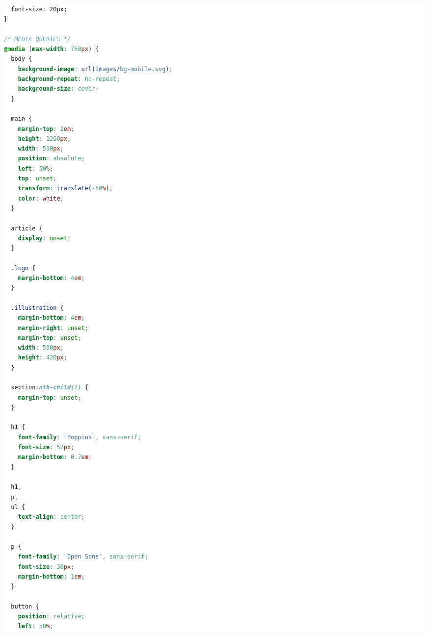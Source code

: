 ```css
  font-size: 20px;
}

/* MEDIA QUERIES */
@media (max-width: 750px) {
  body {
    background-image: url(images/bg-mobile.svg);
    background-repeat: no-repeat;
    background-size: cover;
  }

  main {
    margin-top: 2em;
    height: 1260px;
    width: 590px;
    position: absolute;
    left: 50%;
    top: unset;
    transform: translate(-50%);
    color: white;
  }

  article {
    display: unset;
  }

  .logo {
    margin-bottom: 4em;
  }

  .illustration {
    margin-bottom: 4em;
    margin-right: unset;
    margin-top: unset;
    width: 590px;
    height: 420px;
  }

  section:nth-child(2) {
    margin-top: unset;
  }

  h1 {
    font-family: "Poppins", sans-serif;
    font-size: 52px;
    margin-bottom: 0.7em;
  }

  h1,
  p,
  ul {
    text-align: center;
  }

  p {
    font-family: "Open Sans", sans-serif;
    font-size: 30px;
    margin-bottom: 1em;
  }

  button {
    position: relative;
    left: 50%;
```